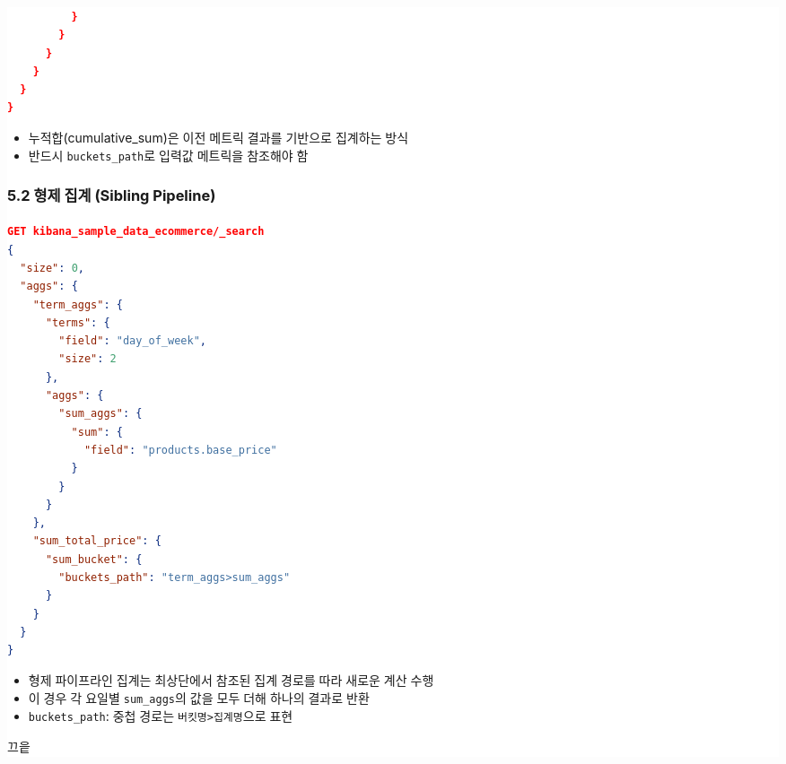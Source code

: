 ```json
          }
        }
      }
    }
  }
}
```

- 누적합(cumulative_sum)은 이전 메트릭 결과를 기반으로 집계하는 방식
- 반드시 `buckets_path`로 입력값 메트릭을 참조해야 함

### 5.2 형제 집계 (Sibling Pipeline)

```json
GET kibana_sample_data_ecommerce/_search
{
  "size": 0,
  "aggs": {
    "term_aggs": {
      "terms": {
        "field": "day_of_week",
        "size": 2
      },
      "aggs": {
        "sum_aggs": {
          "sum": {
            "field": "products.base_price"
          }
        }
      }
    },
    "sum_total_price": {
      "sum_bucket": {
        "buckets_path": "term_aggs>sum_aggs"
      }
    }
  }
}
```

- 형제 파이프라인 집계는 최상단에서 참조된 집계 경로를 따라 새로운 계산 수행
- 이 경우 각 요일별 `sum_aggs`의 값을 모두 더해 하나의 결과로 반환
- `buckets_path`: 중첩 경로는 `버킷명>집계명`으로 표현

끄읕
